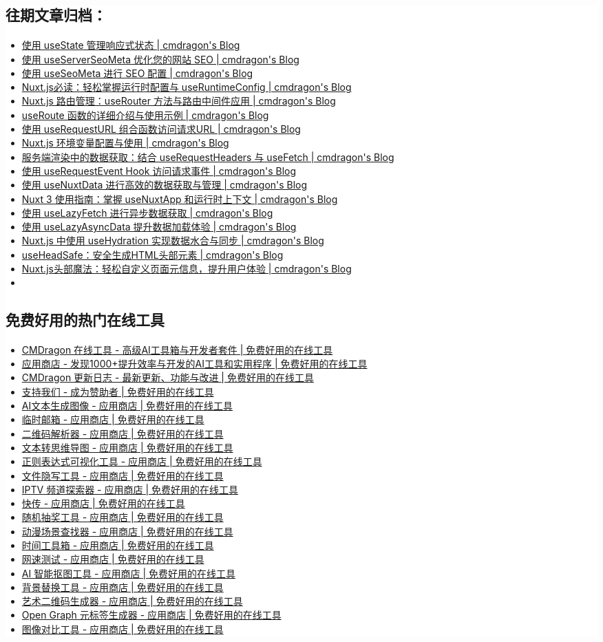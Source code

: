 ## 往期文章归档：

- [使用 useState 管理响应式状态 | cmdragon's Blog](https://blog.cmdragon.cn/posts/760deff1b835b737dc6396ad0e4cc8d4/)
- [使用 useServerSeoMeta 优化您的网站 SEO | cmdragon's Blog](https://blog.cmdragon.cn/posts/c321870c8c6db0d7f51b3f97ad7c1f4f/)
- [使用 useSeoMeta 进行 SEO 配置 | cmdragon's Blog](https://blog.cmdragon.cn/posts/e7e7cf9c3099aeaf57badb3c4ecbb7f3/)
- [Nuxt.js必读：轻松掌握运行时配置与 useRuntimeConfig | cmdragon's Blog](https://blog.cmdragon.cn/posts/bbb706a14f541c1932c5a42b4cab92a6/)
- [Nuxt.js 路由管理：useRouter 方法与路由中间件应用 | cmdragon's Blog](https://blog.cmdragon.cn/posts/2426831b3d48fe56fd7997565dde6857/)
- [useRoute 函数的详细介绍与使用示例 | cmdragon's Blog](https://blog.cmdragon.cn/posts/f78b155dac56741becfa07c51c38dc0f/)
- [使用 useRequestURL 组合函数访问请求URL | cmdragon's Blog](https://blog.cmdragon.cn/posts/06f3f8268aaa2d02d711d8e895bb2bc9/)
- [Nuxt.js 环境变量配置与使用 | cmdragon's Blog](https://blog.cmdragon.cn/posts/53eb62f578931146081c71537fd0c013/)
- [服务端渲染中的数据获取：结合 useRequestHeaders 与 useFetch | cmdragon's Blog](https://blog.cmdragon.cn/posts/c88fddf7a8ad9112ff80c9a25cda09d2/)
- [使用 useRequestEvent Hook 访问请求事件 | cmdragon's Blog](https://blog.cmdragon.cn/posts/7f6aeaffdd673a716b7f013f59aa69af/)
- [使用 useNuxtData 进行高效的数据获取与管理 | cmdragon's Blog](https://blog.cmdragon.cn/posts/5097e3f618f180282a847588006a51d8/)
- [Nuxt 3 使用指南：掌握 useNuxtApp 和运行时上下文 | cmdragon's Blog](https://blog.cmdragon.cn/posts/074b9dedf36fca34d1469e455c71d583/)
- [使用 useLazyFetch 进行异步数据获取 | cmdragon's Blog](https://blog.cmdragon.cn/posts/382133fd6ac27845d845a7fa96e5ba43/)
- [使用 useLazyAsyncData 提升数据加载体验 | cmdragon's Blog](https://blog.cmdragon.cn/posts/954e473bea4ec122949c8c7d84d32c95/)
- [Nuxt.js 中使用 useHydration 实现数据水合与同步 | cmdragon's Blog](https://blog.cmdragon.cn/posts/c7ddeca4690387e7e08c83e6c482a576/)
- [useHeadSafe：安全生成HTML头部元素 | cmdragon's Blog](https://blog.cmdragon.cn/posts/a1ca5111c82292bda5de4994f537d6f8/)
- [Nuxt.js头部魔法：轻松自定义页面元信息，提升用户体验 | cmdragon's Blog](https://blog.cmdragon.cn/posts/d5370e880eaec9085a153caba4961676/)
-


## 免费好用的热门在线工具

- [CMDragon 在线工具 - 高级AI工具箱与开发者套件 | 免费好用的在线工具](https://tools.cmdragon.cn/zh)
- [应用商店 - 发现1000+提升效率与开发的AI工具和实用程序 | 免费好用的在线工具](https://tools.cmdragon.cn/zh/apps?category=trending)
- [CMDragon 更新日志 - 最新更新、功能与改进 | 免费好用的在线工具](https://tools.cmdragon.cn/zh/changelog)
- [支持我们 - 成为赞助者 | 免费好用的在线工具](https://tools.cmdragon.cn/zh/sponsor)
- [AI文本生成图像 - 应用商店 | 免费好用的在线工具](https://tools.cmdragon.cn/zh/apps/text-to-image-ai)
- [临时邮箱 - 应用商店 | 免费好用的在线工具](https://tools.cmdragon.cn/zh/apps/temp-email)
- [二维码解析器 - 应用商店 | 免费好用的在线工具](https://tools.cmdragon.cn/zh/apps/qrcode-parser)
- [文本转思维导图 - 应用商店 | 免费好用的在线工具](https://tools.cmdragon.cn/zh/apps/text-to-mindmap)
- [正则表达式可视化工具 - 应用商店 | 免费好用的在线工具](https://tools.cmdragon.cn/zh/apps/regex-visualizer)
- [文件隐写工具 - 应用商店 | 免费好用的在线工具](https://tools.cmdragon.cn/zh/apps/steganography-tool)
- [IPTV 频道探索器 - 应用商店 | 免费好用的在线工具](https://tools.cmdragon.cn/zh/apps/iptv-explorer)
- [快传 - 应用商店 | 免费好用的在线工具](https://tools.cmdragon.cn/zh/apps/snapdrop)
- [随机抽奖工具 - 应用商店 | 免费好用的在线工具](https://tools.cmdragon.cn/zh/apps/lucky-draw)
- [动漫场景查找器 - 应用商店 | 免费好用的在线工具](https://tools.cmdragon.cn/zh/apps/anime-scene-finder)
- [时间工具箱 - 应用商店 | 免费好用的在线工具](https://tools.cmdragon.cn/zh/apps/time-toolkit)
- [网速测试 - 应用商店 | 免费好用的在线工具](https://tools.cmdragon.cn/zh/apps/speed-test)
- [AI 智能抠图工具 - 应用商店 | 免费好用的在线工具](https://tools.cmdragon.cn/zh/apps/background-remover)
- [背景替换工具 - 应用商店 | 免费好用的在线工具](https://tools.cmdragon.cn/zh/apps/background-replacer)
- [艺术二维码生成器 - 应用商店 | 免费好用的在线工具](https://tools.cmdragon.cn/zh/apps/artistic-qrcode)
- [Open Graph 元标签生成器 - 应用商店 | 免费好用的在线工具](https://tools.cmdragon.cn/zh/apps/open-graph-generator)
- [图像对比工具 - 应用商店 | 免费好用的在线工具](https://tools.cmdragon.cn/zh/apps/image-comparison)